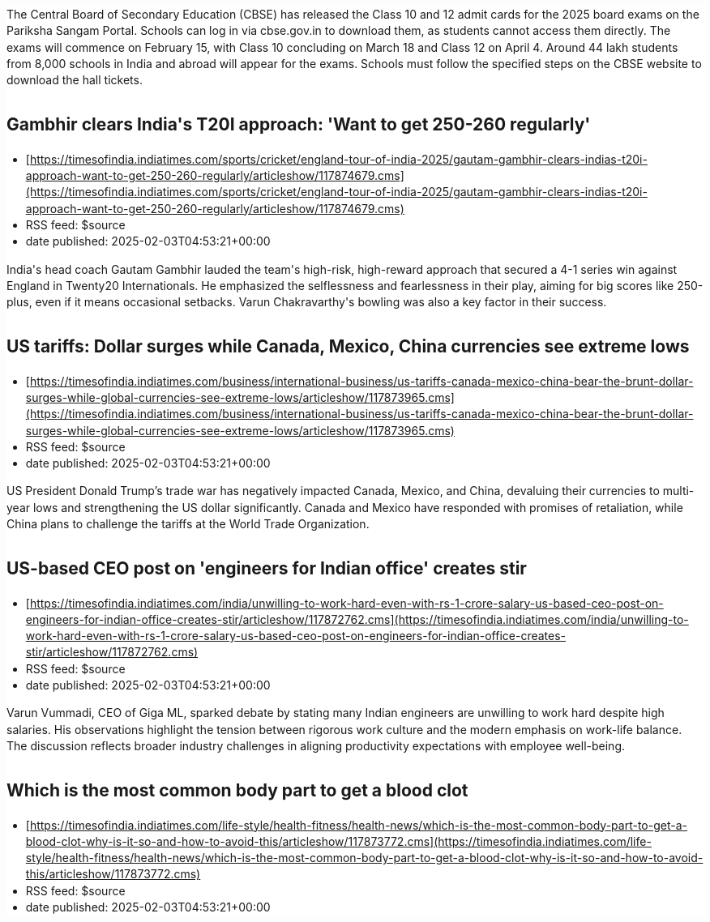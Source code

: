 The Central Board of Secondary Education (CBSE) has released the Class 10 and 12 admit cards for the 2025 board exams on the Pariksha Sangam Portal. Schools can log in via cbse.gov.in to download them, as students cannot access them directly. The exams will commence on February 15, with Class 10 concluding on March 18 and Class 12 on April 4. Around 44 lakh students from 8,000 schools in India and abroad will appear for the exams. Schools must follow the specified steps on the CBSE website to download the hall tickets.

## Gambhir clears India's T20I approach: 'Want to get 250-260 regularly'
 - [https://timesofindia.indiatimes.com/sports/cricket/england-tour-of-india-2025/gautam-gambhir-clears-indias-t20i-approach-want-to-get-250-260-regularly/articleshow/117874679.cms](https://timesofindia.indiatimes.com/sports/cricket/england-tour-of-india-2025/gautam-gambhir-clears-indias-t20i-approach-want-to-get-250-260-regularly/articleshow/117874679.cms)
 - RSS feed: $source
 - date published: 2025-02-03T04:53:21+00:00

India's head coach Gautam Gambhir lauded the team's high-risk, high-reward approach that secured a 4-1 series win against England in Twenty20 Internationals. He emphasized the selflessness and fearlessness in their play, aiming for big scores like 250-plus, even if it means occasional setbacks. Varun Chakravarthy's bowling was also a key factor in their success.

## US tariffs: Dollar surges while Canada, Mexico, China currencies see extreme lows
 - [https://timesofindia.indiatimes.com/business/international-business/us-tariffs-canada-mexico-china-bear-the-brunt-dollar-surges-while-global-currencies-see-extreme-lows/articleshow/117873965.cms](https://timesofindia.indiatimes.com/business/international-business/us-tariffs-canada-mexico-china-bear-the-brunt-dollar-surges-while-global-currencies-see-extreme-lows/articleshow/117873965.cms)
 - RSS feed: $source
 - date published: 2025-02-03T04:53:21+00:00

US President Donald Trump’s trade war has negatively impacted Canada, Mexico, and China, devaluing their currencies to multi-year lows and strengthening the US dollar significantly. Canada and Mexico have responded with promises of retaliation, while China plans to challenge the tariffs at the World Trade Organization.

## US-based CEO post on 'engineers for Indian office' creates stir
 - [https://timesofindia.indiatimes.com/india/unwilling-to-work-hard-even-with-rs-1-crore-salary-us-based-ceo-post-on-engineers-for-indian-office-creates-stir/articleshow/117872762.cms](https://timesofindia.indiatimes.com/india/unwilling-to-work-hard-even-with-rs-1-crore-salary-us-based-ceo-post-on-engineers-for-indian-office-creates-stir/articleshow/117872762.cms)
 - RSS feed: $source
 - date published: 2025-02-03T04:53:21+00:00

Varun Vummadi, CEO of Giga ML, sparked debate by stating many Indian engineers are unwilling to work hard despite high salaries. His observations highlight the tension between rigorous work culture and the modern emphasis on work-life balance. The discussion reflects broader industry challenges in aligning productivity expectations with employee well-being.

## Which is the most common body part to get a blood clot
 - [https://timesofindia.indiatimes.com/life-style/health-fitness/health-news/which-is-the-most-common-body-part-to-get-a-blood-clot-why-is-it-so-and-how-to-avoid-this/articleshow/117873772.cms](https://timesofindia.indiatimes.com/life-style/health-fitness/health-news/which-is-the-most-common-body-part-to-get-a-blood-clot-why-is-it-so-and-how-to-avoid-this/articleshow/117873772.cms)
 - RSS feed: $source
 - date published: 2025-02-03T04:53:21+00:00
